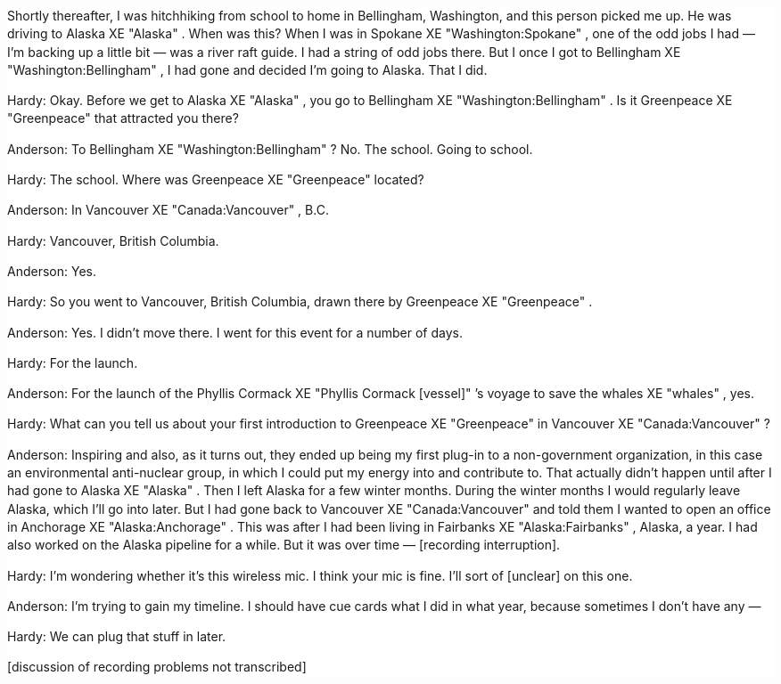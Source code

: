 Shortly thereafter, I was hitchhiking from school to home in Bellingham,
Washington, and this person picked me up. He was driving to Alaska XE
"Alaska" . When was this? When I was in Spokane XE "Washington:Spokane"
, one of the odd jobs I had — I’m backing up a little bit — was a river
raft guide. I had a string of odd jobs there. But I once I got to
Bellingham XE "Washington:Bellingham" , I had gone and decided I’m going
to Alaska. That I did.

Hardy: Okay. Before we get to Alaska XE "Alaska" , you go to Bellingham
XE "Washington:Bellingham" . Is it Greenpeace XE "Greenpeace" that
attracted you there?

Anderson: To Bellingham XE "Washington:Bellingham" ? No. The school.
Going to school.

Hardy: The school. Where was Greenpeace XE "Greenpeace" located?

Anderson: In Vancouver XE "Canada:Vancouver" , B.C.

Hardy: Vancouver, British Columbia.

Anderson: Yes.

Hardy: So you went to Vancouver, British Columbia, drawn there by
Greenpeace XE "Greenpeace" .

Anderson: Yes. I didn’t move there. I went for this event for a number
of days.

Hardy: For the launch.

Anderson: For the launch of the Phyllis Cormack XE "Phyllis Cormack
\[vessel\]" ’s voyage to save the whales XE "whales" , yes.

Hardy: What can you tell us about your first introduction to Greenpeace
XE "Greenpeace" in Vancouver XE "Canada:Vancouver" ?

Anderson: Inspiring and also, as it turns out, they ended up being my
first plug-in to a non-government organization, in this case an
environmental anti-nuclear group, in which I could put my energy into
and contribute to. That actually didn’t happen until after I had gone to
Alaska XE "Alaska" . Then I left Alaska for a few winter months. During
the winter months I would regularly leave Alaska, which I’ll go into
later. But I had gone back to Vancouver XE "Canada:Vancouver" and told
them I wanted to open an office in Anchorage XE "Alaska:Anchorage" .
This was after I had been living in Fairbanks XE "Alaska:Fairbanks" ,
Alaska, a year. I had also worked on the Alaska pipeline for a while.
But it was over time — \[recording interruption\].

Hardy: I’m wondering whether it’s this wireless mic. I think your mic is
fine. I’ll sort of \[unclear\] on this one.

Anderson: I’m trying to gain my timeline. I should have cue cards what I
did in what year, because sometimes I don’t have any —

Hardy: We can plug that stuff in later.

\[discussion of recording problems not transcribed\]
